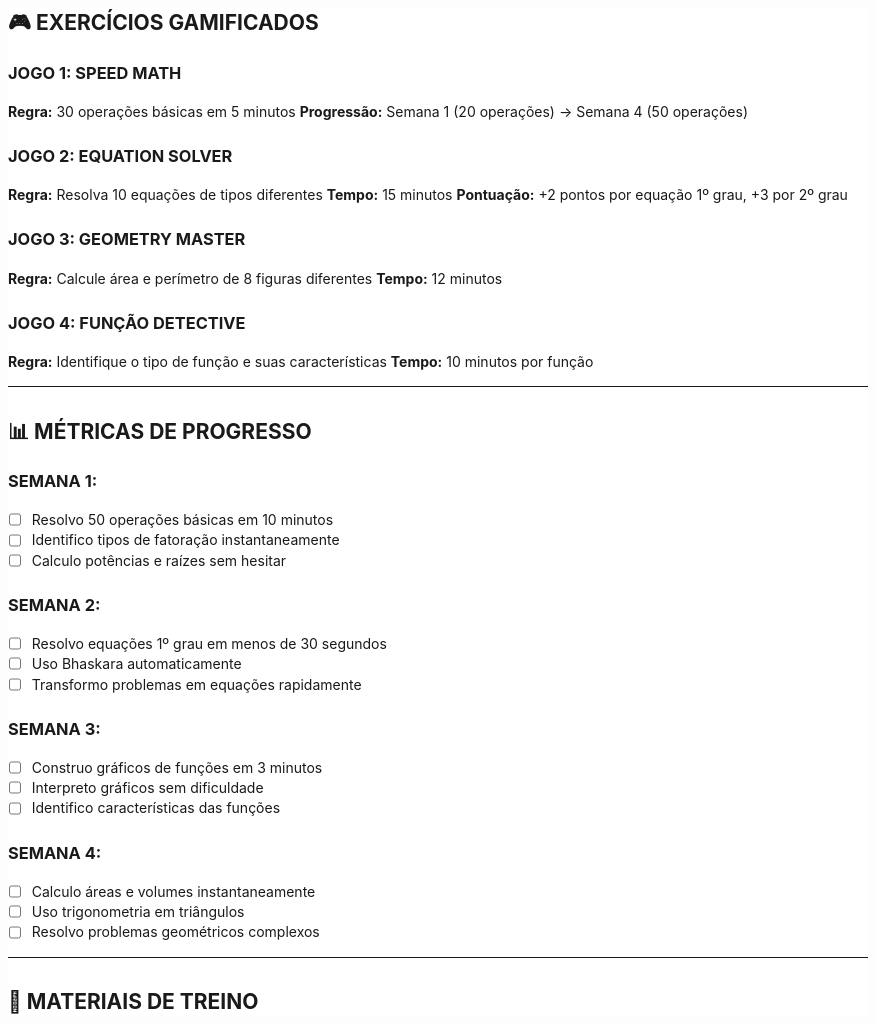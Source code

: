 
## 🎮 **EXERCÍCIOS GAMIFICADOS**

### **JOGO 1: SPEED MATH**
**Regra:** 30 operações básicas em 5 minutos
**Progressão:** Semana 1 (20 operações) → Semana 4 (50 operações)

### **JOGO 2: EQUATION SOLVER**
**Regra:** Resolva 10 equações de tipos diferentes
**Tempo:** 15 minutos
**Pontuação:** +2 pontos por equação 1º grau, +3 por 2º grau

### **JOGO 3: GEOMETRY MASTER**
**Regra:** Calcule área e perímetro de 8 figuras diferentes
**Tempo:** 12 minutos

### **JOGO 4: FUNÇÃO DETECTIVE**
**Regra:** Identifique o tipo de função e suas características
**Tempo:** 10 minutos por função

---

## 📊 **MÉTRICAS DE PROGRESSO**

### **SEMANA 1:**
- [ ] Resolvo 50 operações básicas em 10 minutos
- [ ] Identifico tipos de fatoração instantaneamente
- [ ] Calculo potências e raízes sem hesitar

### **SEMANA 2:**
- [ ] Resolvo equações 1º grau em menos de 30 segundos
- [ ] Uso Bhaskara automaticamente
- [ ] Transformo problemas em equações rapidamente

### **SEMANA 3:**
- [ ] Construo gráficos de funções em 3 minutos
- [ ] Interpreto gráficos sem dificuldade
- [ ] Identifico características das funções

### **SEMANA 4:**
- [ ] Calculo áreas e volumes instantaneamente
- [ ] Uso trigonometria em triângulos
- [ ] Resolvo problemas geométricos complexos

---

## 🎯 **MATERIAIS DE TREINO**
